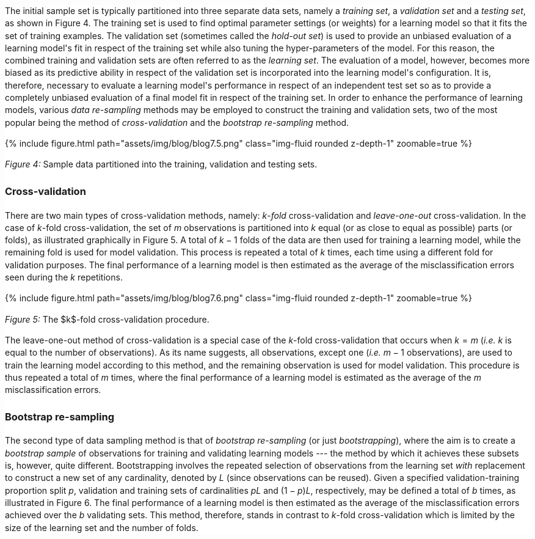 The initial sample set is typically partitioned into three separate data sets, namely a *training set*, a *validation set* and a *testing set*<d-cite key="Brownlee2017"></d-cite>, as shown in Figure 4. The training set is used to find optimal parameter settings (or weights) for a learning model so that it fits the set of training examples. The validation set (sometimes called the *hold-out set*) is used to provide an unbiased evaluation of a learning model's fit in respect of the training set while also tuning the hyper-parameters of the model. For this reason, the combined training and validation sets are often referred to as the *learning set*. The evaluation of a model, however, becomes more biased as its predictive ability in respect of the validation set is incorporated into the learning model's configuration<d-cite key="Shah2017"></d-cite>. It is, therefore, necessary to evaluate a learning model's performance in respect of an independent test set so as to provide a completely unbiased evaluation of a final model fit in respect of the training set. In order to enhance the performance of learning models, various *data re-sampling* methods may be employed to construct the training and validation sets<d-cite key="James2013"></d-cite>, two of the most popular being the method of *cross-validation* and the *bootstrap re-sampling* method.

{% include figure.html path="assets/img/blog/blog7.5.png" class="img-fluid rounded z-depth-1" zoomable=true %}
<div class="caption">
    <em>Figure 4:</em> Sample data partitioned into the training, validation and testing sets.
</div>

### Cross-validation

There are two main types of cross-validation methods, namely: $k$-*fold* cross-validation and *leave-one-out* cross-validation. In the case of $k$-fold cross-validation, the set of $m$ observations is partitioned into $k$ equal (or as close to equal as possible) parts (or folds), as illustrated graphically in Figure 5. A total of $k-1$ folds of the data are then used for training a learning model, while the remaining fold is used for model validation. This process is repeated a total of $k$ times, each time using a different fold for validation purposes. The final performance of a learning model is then estimated as the average of the misclassification errors seen during the $k$ repetitions.

{% include figure.html path="assets/img/blog/blog7.6.png" class="img-fluid rounded z-depth-1" zoomable=true %}
<div class="caption">
    <em>Figure 5:</em> The $k$-fold cross-validation procedure<d-cite key="Steynberg2016"></d-cite>.
</div>

The leave-one-out method of cross-validation is a special case of the $k$-fold cross-validation that occurs when $k=m$ (*i.e.* $k$ is equal to the number of observations). As its name suggests, all observations, except one (*i.e.* $m-1$ observations), are used to train the learning model according to this method, and the remaining observation is used for model validation. This procedure is thus repeated a total of $m$ times, where the final performance of a learning model is estimated as the average of the $m$ misclassification errors.

### Bootstrap re-sampling

The second type of data sampling method is that of *bootstrap re-sampling* (or just *bootstrapping*), where the aim is to create a *bootstrap sample* of observations for training and validating learning models --- the method by which it achieves these subsets is, however, quite different. Bootstrapping involves the repeated selection of observations from the learning set *with* replacement<d-cite key="Tonidandel2009"></d-cite> to construct a new set of any cardinality, denoted by $L$ (since observations can be reused). Given a specified validation-training proportion split $p$, validation and training sets of cardinalities $pL$ and $(1-p)L$, respectively, may be defined a total of $b$ times, as illustrated in Figure 6. The final performance of a learning model is then estimated as the average of the misclassification errors achieved over the $b$ validating sets. This method, therefore, stands in contrast to $k$-fold cross-validation which is limited by the size of the learning set and the number of folds.
